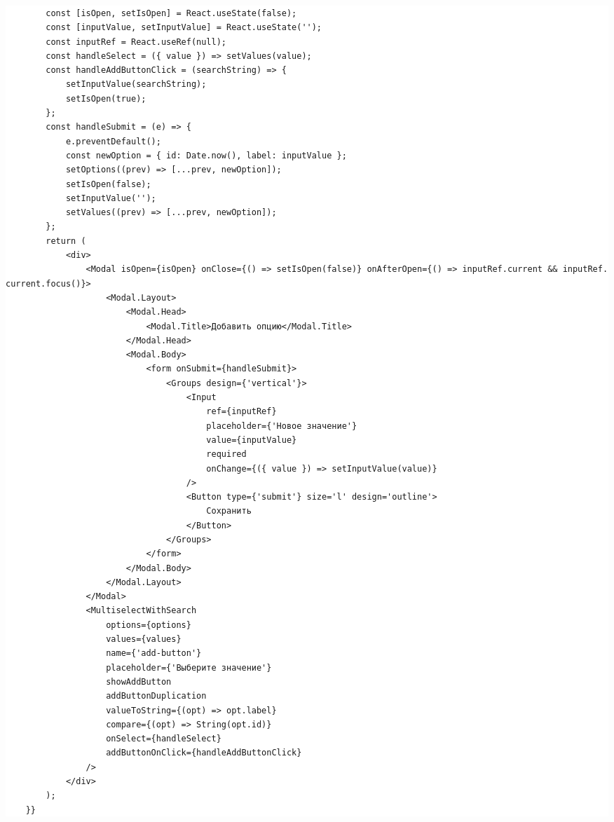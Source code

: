 ```
        const [isOpen, setIsOpen] = React.useState(false);
        const [inputValue, setInputValue] = React.useState('');
        const inputRef = React.useRef(null);
        const handleSelect = ({ value }) => setValues(value);
        const handleAddButtonClick = (searchString) => {
            setInputValue(searchString);
            setIsOpen(true);
        };
        const handleSubmit = (e) => {
            e.preventDefault();
            const newOption = { id: Date.now(), label: inputValue };
            setOptions((prev) => [...prev, newOption]);
            setIsOpen(false);
            setInputValue('');
            setValues((prev) => [...prev, newOption]);
        };
        return (
            <div>
                <Modal isOpen={isOpen} onClose={() => setIsOpen(false)} onAfterOpen={() => inputRef.current && inputRef.current.focus()}>
                    <Modal.Layout>
                        <Modal.Head>
                            <Modal.Title>Добавить опцию</Modal.Title>
                        </Modal.Head>
                        <Modal.Body>
                            <form onSubmit={handleSubmit}>
                                <Groups design={'vertical'}>
                                    <Input
                                        ref={inputRef}
                                        placeholder={'Новое значение'}
                                        value={inputValue}
                                        required
                                        onChange={({ value }) => setInputValue(value)}
                                    />
                                    <Button type={'submit'} size='l' design='outline'>
                                        Сохранить
                                    </Button>
                                </Groups>
                            </form>
                        </Modal.Body>
                    </Modal.Layout>
                </Modal>
                <MultiselectWithSearch
                    options={options}
                    values={values}
                    name={'add-button'}
                    placeholder={'Выберите значение'}
                    showAddButton
                    addButtonDuplication
                    valueToString={(opt) => opt.label}
                    compare={(opt) => String(opt.id)}
                    onSelect={handleSelect}
                    addButtonOnClick={handleAddButtonClick}
                />
            </div>
        );
    }}
```
